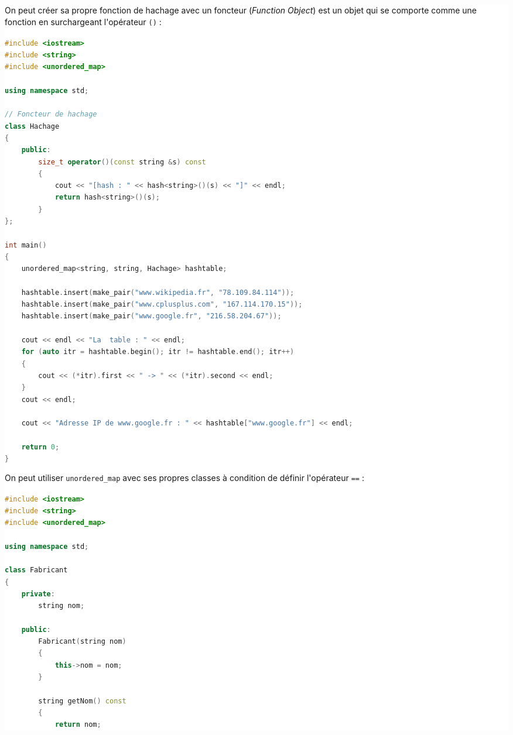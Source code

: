 On peut créer sa propre fonction de hachage avec un foncteur (_Function Object_) est un objet qui se comporte comme une fonction en surchargeant l'opérateur `()` :

```cpp
#include <iostream>
#include <string>
#include <unordered_map>

using namespace std;

// Foncteur de hachage
class Hachage
{
    public:
        size_t operator()(const string &s) const
        {
            cout << "[hash : " << hash<string>()(s) << "]" << endl;
            return hash<string>()(s);
        }
};

int main()
{
    unordered_map<string, string, Hachage> hashtable;

    hashtable.insert(make_pair("www.wikipedia.fr", "78.109.84.114"));
    hashtable.insert(make_pair("www.cplusplus.com", "167.114.170.15"));
    hashtable.insert(make_pair("www.google.fr", "216.58.204.67"));
 
    cout << endl << "La  table : " << endl;
    for (auto itr = hashtable.begin(); itr != hashtable.end(); itr++)
    {
        cout << (*itr).first << " -> " << (*itr).second << endl;
    }
    cout << endl;
 
    cout << "Adresse IP de www.google.fr : " << hashtable["www.google.fr"] << endl;
 
    return 0;
}
```

On peut utiliser `unordered_map` avec ses propres classes à condition de définir l'opérateur `==` : 

```cpp
#include <iostream>
#include <string>
#include <unordered_map>

using namespace std;

class Fabricant
{
    private:
        string nom;
    
    public:
        Fabricant(string nom)
        {
            this->nom = nom;
        }

        string getNom() const
        {
            return nom;
```